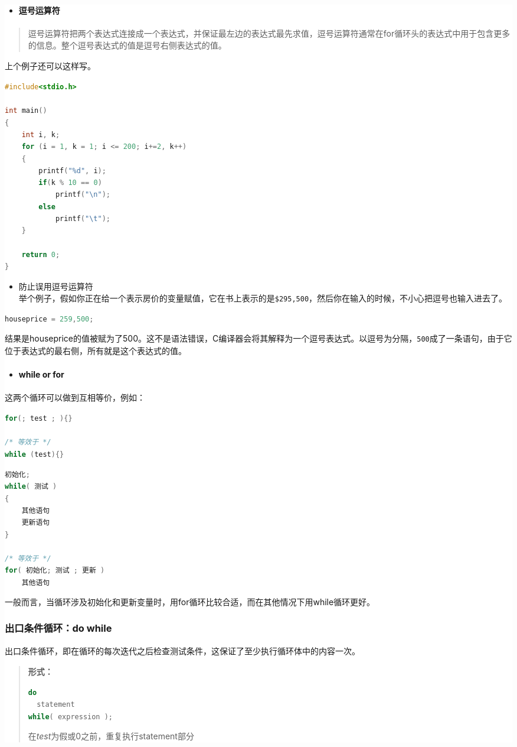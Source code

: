 - #### 逗号运算符
> 逗号运算符把两个表达式连接成一个表达式，并保证最左边的表达式最先求值，逗号运算符通常在for循环头的表达式中用于包含更多的信息。整个逗号表达式的值是逗号右侧表达式的值。

上个例子还可以这样写。
``` C
#include<stdio.h>

int main()
{
	int i, k;
	for (i = 1, k = 1; i <= 200; i+=2, k++)
	{
		printf("%d", i);
		if(k % 10 == 0)
			printf("\n");
		else
			printf("\t");
	}

	return 0;
}
```
- 防止误用逗号运算符<br>
举个例子，假如你正在给一个表示房价的变量赋值，它在书上表示的是`$295,500`，然后你在输入的时候，不小心把逗号也输入进去了。
``` C
houseprice = 259,500;
```
结果是houseprice的值被赋为了500。这不是语法错误，C编译器会将其解释为一个逗号表达式。以逗号为分隔，`500`成了一条语句，由于它位于表达式的最右侧，所有就是这个表达式的值。

- #### while or for
这两个循环可以做到互相等价，例如：
``` C
for(; test ; ){}

/* 等效于 */
while (test){}
```
``` C
初始化;
while( 测试 )
{
	其他语句
	更新语句
}

/* 等效于 */
for( 初始化; 测试 ; 更新 )
	其他语句

```
一般而言，当循环涉及初始化和更新变量时，用for循环比较合适，而在其他情况下用while循环更好。

### 出口条件循环：do while
出口条件循环，即在循环的每次迭代之后检查测试条件，这保证了至少执行循环体中的内容一次。
> **形式：**
> ```C
> do
> 	statement
> while( expression );
> ```
> 在*test*为假或0之前，重复执行statement部分
